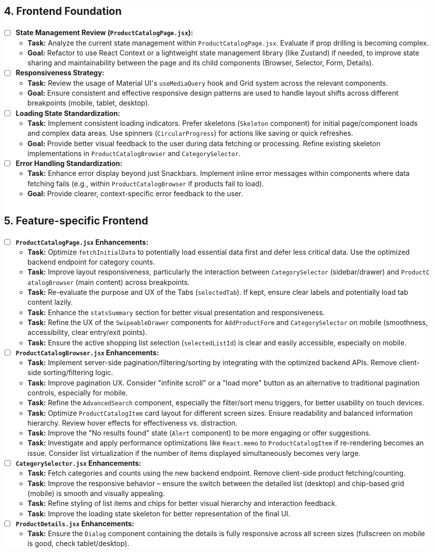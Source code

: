 ## 4. Frontend Foundation
- [ ] **State Management Review (`ProductCatalogPage.jsx`):**
  - **Task:** Analyze the current state management within `ProductCatalogPage.jsx`. Evaluate if prop drilling is becoming complex.
  - **Goal:** Refactor to use React Context or a lightweight state management library (like Zustand) if needed, to improve state sharing and maintainability between the page and its child components (Browser, Selector, Form, Details).
- [ ] **Responsiveness Strategy:**
  - **Task:** Review the usage of Material UI's `useMediaQuery` hook and Grid system across the relevant components.
  - **Goal:** Ensure consistent and effective responsive design patterns are used to handle layout shifts across different breakpoints (mobile, tablet, desktop).
- [ ] **Loading State Standardization:**
  - **Task:** Implement consistent loading indicators. Prefer skeletons (`Skeleton` component) for initial page/component loads and complex data areas. Use spinners (`CircularProgress`) for actions like saving or quick refreshes.
  - **Goal:** Provide better visual feedback to the user during data fetching or processing. Refine existing skeleton implementations in `ProductCatalogBrowser` and `CategorySelector`.
- [ ] **Error Handling Standardization:**
  - **Task:** Enhance error display beyond just Snackbars. Implement inline error messages within components where data fetching fails (e.g., within `ProductCatalogBrowser` if products fail to load).
  - **Goal:** Provide clearer, context-specific error feedback to the user.

## 5. Feature-specific Frontend
- [ ] **`ProductCatalogPage.jsx` Enhancements:**
  - **Task:** Optimize `fetchInitialData` to potentially load essential data first and defer less critical data. Use the optimized backend endpoint for category counts.
  - **Task:** Improve layout responsiveness, particularly the interaction between `CategorySelector` (sidebar/drawer) and `ProductCatalogBrowser` (main content) across breakpoints.
  - **Task:** Re-evaluate the purpose and UX of the Tabs (`selectedTab`). If kept, ensure clear labels and potentially load tab content lazily.
  - **Task:** Enhance the `statsSummary` section for better visual presentation and responsiveness.
  - **Task:** Refine the UX of the `SwipeableDrawer` components for `AddProductForm` and `CategorySelector` on mobile (smoothness, accessibility, clear entry/exit points).
  - **Task:** Ensure the active shopping list selection (`selectedListId`) is clear and easily accessible, especially on mobile.
- [ ] **`ProductCatalogBrowser.jsx` Enhancements:**
  - **Task:** Implement server-side pagination/filtering/sorting by integrating with the optimized backend APIs. Remove client-side sorting/filtering logic.
  - **Task:** Improve pagination UX. Consider "infinite scroll" or a "load more" button as an alternative to traditional pagination controls, especially for mobile.
  - **Task:** Refine the `AdvancedSearch` component, especially the filter/sort menu triggers, for better usability on touch devices.
  - **Task:** Optimize `ProductCatalogItem` card layout for different screen sizes. Ensure readability and balanced information hierarchy. Review hover effects for effectiveness vs. distraction.
  - **Task:** Improve the "No results found" state (`Alert` component) to be more engaging or offer suggestions.
  - **Task:** Investigate and apply performance optimizations like `React.memo` to `ProductCatalogItem` if re-rendering becomes an issue. Consider list virtualization if the number of items displayed simultaneously becomes very large.
- [ ] **`CategorySelector.jsx` Enhancements:**
  - **Task:** Fetch categories and counts using the new backend endpoint. Remove client-side product fetching/counting.
  - **Task:** Improve the responsive behavior – ensure the switch between the detailed list (desktop) and chip-based grid (mobile) is smooth and visually appealing.
  - **Task:** Refine styling of list items and chips for better visual hierarchy and interaction feedback.
  - **Task:** Improve the loading state skeleton for better representation of the final UI.
- [ ] **`ProductDetails.jsx` Enhancements:**
  - **Task:** Ensure the `Dialog` component containing the details is fully responsive across all screen sizes (fullscreen on mobile is good, check tablet/desktop).